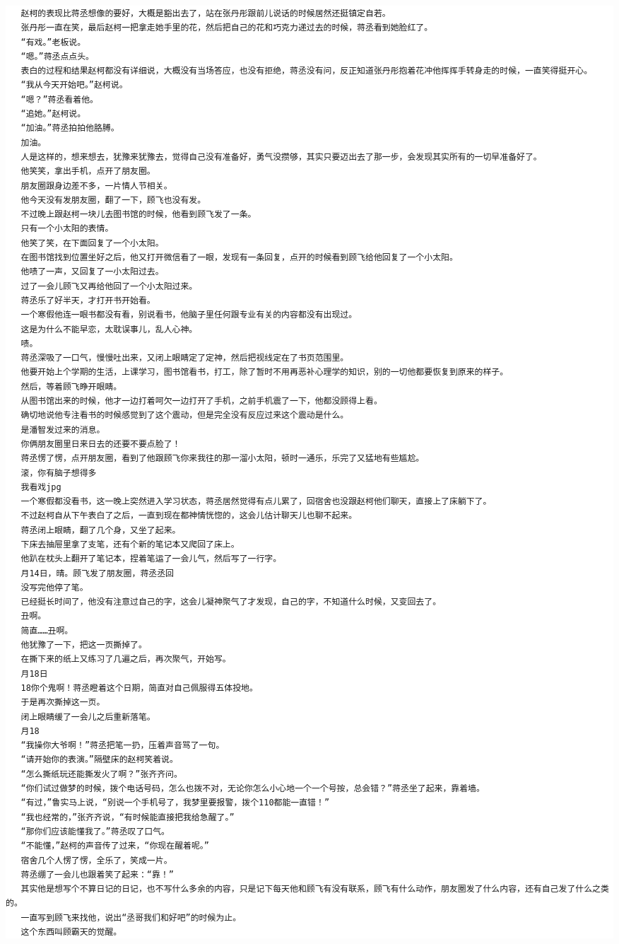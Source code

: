        赵柯的表现比蒋丞想像的要好，大概是豁出去了，站在张丹彤跟前儿说话的时候居然还挺镇定自若。
       张丹彤一直在笑，最后赵柯一把拿走她手里的花，然后把自己的花和巧克力递过去的时候，蒋丞看到她脸红了。
       “有戏。”老板说。
       “嗯。”蒋丞点点头。
       表白的过程和结果赵柯都没有详细说，大概没有当场答应，也没有拒绝，蒋丞没有问，反正知道张丹彤抱着花冲他挥挥手转身走的时候，一直笑得挺开心。
       “我从今天开始吧。”赵柯说。
       “嗯？”蒋丞看着他。
       “追她。”赵柯说。
       “加油。”蒋丞拍拍他胳膊。
       加油。
       人是这样的，想来想去，犹豫来犹豫去，觉得自己没有准备好，勇气没攒够，其实只要迈出去了那一步，会发现其实所有的一切早准备好了。
       他笑笑，拿出手机，点开了朋友圈。
       朋友圈跟身边差不多，一片情人节相关。
       他今天没有发朋友圈，翻了一下，顾飞也没有发。
       不过晚上跟赵柯一块儿去图书馆的时候，他看到顾飞发了一条。
       只有一个小太阳的表情。
       他笑了笑，在下面回复了一个小太阳。
       在图书馆找到位置坐好之后，他又打开微信看了一眼，发现有一条回复，点开的时候看到顾飞给他回复了一个小太阳。
       他啧了一声，又回复了一小太阳过去。
       过了一会儿顾飞又再给他回了一个小太阳过来。
       蒋丞乐了好半天，才打开书开始看。
       一个寒假他连一眼书都没有看，别说看书，他脑子里任何跟专业有关的内容都没有出现过。
       这是为什么不能早恋，太耽误事儿，乱人心神。
       啧。
       蒋丞深吸了一口气，慢慢吐出来，又闭上眼睛定了定神，然后把视线定在了书页范围里。
       他要开始上个学期的生活，上课学习，图书馆看书，打工，除了暂时不用再恶补心理学的知识，别的一切他都要恢复到原来的样子。
       然后，等着顾飞睁开眼睛。
       从图书馆出来的时候，他才一边打着呵欠一边打开了手机，之前手机震了一下，他都没顾得上看。
       确切地说他专注看书的时候感觉到了这个震动，但是完全没有反应过来这个震动是什么。
       是潘智发过来的消息。
       你俩朋友圈里日来日去的还要不要点脸了！
       蒋丞愣了愣，点开朋友圈，看到了他跟顾飞你来我往的那一溜小太阳，顿时一通乐，乐完了又猛地有些尴尬。
       滚，你有脑子想得多
       我看戏jpg
       一个寒假都没看书，这一晚上突然进入学习状态，蒋丞居然觉得有点儿累了，回宿舍也没跟赵柯他们聊天，直接上了床躺下了。
       不过赵柯自从下午表白了之后，一直到现在都神情恍惚的，这会儿估计聊天儿也聊不起来。
       蒋丞闭上眼睛，翻了几个身，又坐了起来。
       下床去抽屉里拿了支笔，还有个新的笔记本又爬回了床上。
       他趴在枕头上翻开了笔记本，捏着笔运了一会儿气，然后写了一行字。
       月14日，晴。顾飞发了朋友圈，蒋丞丞回
       没写完他停了笔。
       已经挺长时间了，他没有注意过自己的字，这会儿凝神聚气了才发现，自己的字，不知道什么时候，又变回去了。
       丑啊。
       简直……丑啊。
       他犹豫了一下，把这一页撕掉了。
       在撕下来的纸上又练习了几遍之后，再次聚气，开始写。
       月18日
       18你个鬼啊！蒋丞瞪着这个日期，简直对自己佩服得五体投地。
       于是再次撕掉这一页。
       闭上眼睛缓了一会儿之后重新落笔。
       月18
       “我操你大爷啊！”蒋丞把笔一扔，压着声音骂了一句。
       “请开始你的表演。”隔壁床的赵柯笑着说。
       “怎么撕纸玩还能撕发火了啊？”张齐齐问。
       “你们试过做梦的时候，拨个电话号码，怎么也拨不对，无论你怎么小心地一个一个号按，总会错？”蒋丞坐了起来，靠着墙。
       “有过，”鲁实马上说，“别说一个手机号了，我梦里要报警，拨个110都能一直错！”
       “我也经常的，”张齐齐说，“有时候能直接把我给急醒了。”
       “那你们应该能懂我了。”蒋丞叹了口气。
       “不能懂，”赵柯的声音传了过来，“你现在醒着呢。”
       宿舍几个人愣了愣，全乐了，笑成一片。
       蒋丞绷了一会儿也跟着笑了起来：“靠！”
       其实他是想写个不算日记的日记，也不写什么多余的内容，只是记下每天他和顾飞有没有联系，顾飞有什么动作，朋友圈发了什么内容，还有自己发了什么之类的。
       一直写到顾飞来找他，说出“丞哥我们和好吧”的时候为止。
       这个东西叫顾霸天的觉醒。